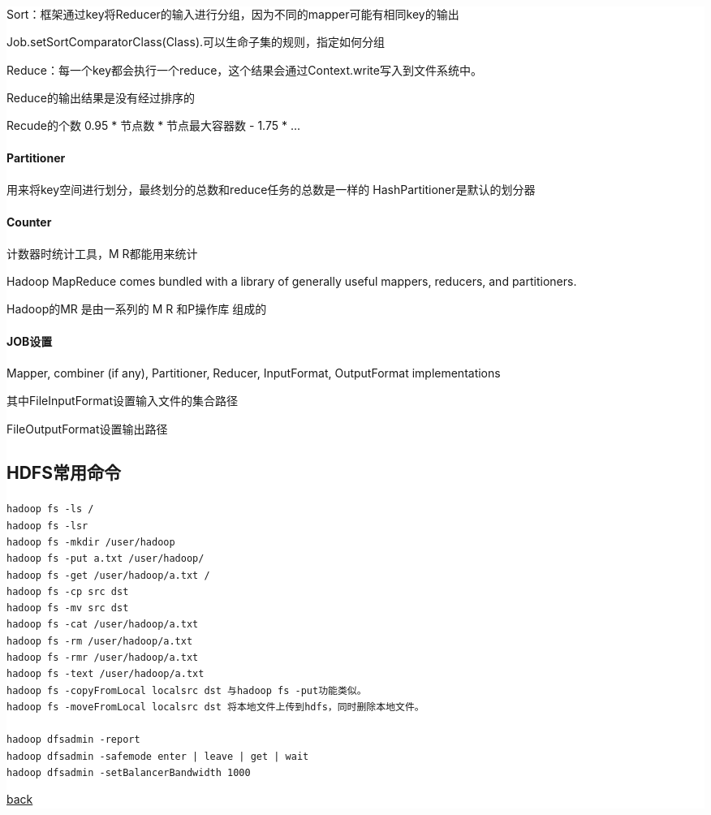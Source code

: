 Sort：框架通过key将Reducer的输入进行分组，因为不同的mapper可能有相同key的输出   

Job.setSortComparatorClass(Class).可以生命子集的规则，指定如何分组

Reduce：每一个key都会执行一个reduce，这个结果会通过Context.write写入到文件系统中。

Reduce的输出结果是没有经过排序的

Recude的个数 0.95 *  节点数 * 节点最大容器数 - 1.75 * ...

#### Partitioner
用来将key空间进行划分，最终划分的总数和reduce任务的总数是一样的
HashPartitioner是默认的划分器
 
#### Counter
计数器时统计工具，M R都能用来统计
 
Hadoop MapReduce comes bundled with a library of generally useful mappers, reducers, and partitioners.

Hadoop的MR 是由一系列的 M  R 和P操作库 组成的

#### JOB设置
Mapper, combiner (if any), Partitioner, Reducer, InputFormat, OutputFormat implementations

其中FileInputFormat设置输入文件的集合路径

FileOutputFormat设置输出路径

## HDFS常用命令
  
```shell
hadoop fs -ls /
hadoop fs -lsr
hadoop fs -mkdir /user/hadoop
hadoop fs -put a.txt /user/hadoop/
hadoop fs -get /user/hadoop/a.txt /
hadoop fs -cp src dst
hadoop fs -mv src dst
hadoop fs -cat /user/hadoop/a.txt
hadoop fs -rm /user/hadoop/a.txt
hadoop fs -rmr /user/hadoop/a.txt
hadoop fs -text /user/hadoop/a.txt
hadoop fs -copyFromLocal localsrc dst 与hadoop fs -put功能类似。
hadoop fs -moveFromLocal localsrc dst 将本地文件上传到hdfs，同时删除本地文件。

hadoop dfsadmin -report
hadoop dfsadmin -safemode enter | leave | get | wait
hadoop dfsadmin -setBalancerBandwidth 1000
```

[back](../../index.md)

  
  
